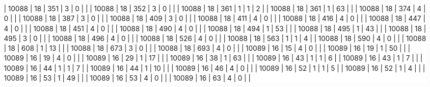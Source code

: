 | 10088      | 18               | 351     | 3                      | 0     |       |
| 10088      | 18               | 352     | 3                      | 0     |       |
| 10088      | 18               | 361     | 1                      | 1     | 2     |
| 10088      | 18               | 361     | 1                      | 63    |       |
| 10088      | 18               | 374     | 4                      | 0     |       |
| 10088      | 18               | 387     | 3                      | 0     |       |
| 10088      | 18               | 409     | 3                      | 0     |       |
| 10088      | 18               | 411     | 4                      | 0     |       |
| 10088      | 18               | 416     | 4                      | 0     |       |
| 10088      | 18               | 447     | 4                      | 0     |       |
| 10088      | 18               | 451     | 4                      | 0     |       |
| 10088      | 18               | 490     | 4                      | 0     |       |
| 10088      | 18               | 494     | 1                      | 53    |       |
| 10088      | 18               | 495     | 1                      | 43    |       |
| 10088      | 18               | 495     | 3                      | 0     |       |
| 10088      | 18               | 496     | 4                      | 0     |       |
| 10088      | 18               | 526     | 4                      | 0     |       |
| 10088      | 18               | 563     | 1                      | 1     | 4     |
| 10088      | 18               | 590     | 4                      | 0     |       |
| 10088      | 18               | 608     | 1                      | 13    |       |
| 10088      | 18               | 673     | 3                      | 0     |       |
| 10088      | 18               | 693     | 4                      | 0     |       |
| 10089      | 16               | 15      | 4                      | 0     |       |
| 10089      | 16               | 19      | 1                      | 50    |       |
| 10089      | 16               | 19      | 4                      | 0     |       |
| 10089      | 16               | 29      | 1                      | 17    |       |
| 10089      | 16               | 38      | 1                      | 63    |       |
| 10089      | 16               | 43      | 1                      | 1     | 6     |
| 10089      | 16               | 43      | 1                      | 7     |       |
| 10089      | 16               | 44      | 1                      | 1     | 7     |
| 10089      | 16               | 44      | 1                      | 10    |       |
| 10089      | 16               | 46      | 4                      | 0     |       |
| 10089      | 16               | 52      | 1                      | 1     | 5     |
| 10089      | 16               | 52      | 1                      | 4     |       |
| 10089      | 16               | 53      | 1                      | 49    |       |
| 10089      | 16               | 53      | 4                      | 0     |       |
| 10089      | 16               | 63      | 4                      | 0     |       |